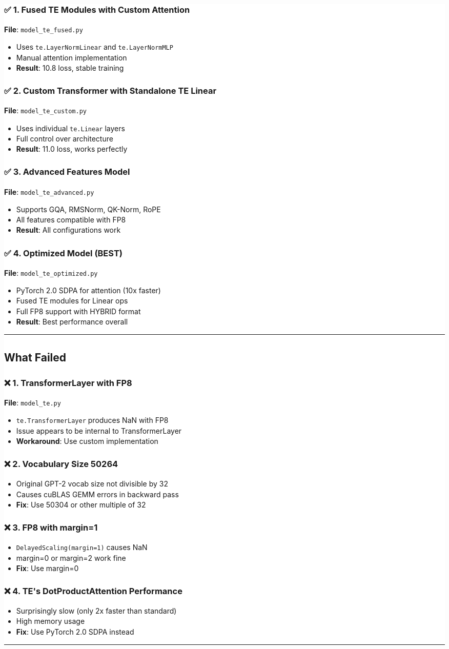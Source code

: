 ### ✅ **1. Fused TE Modules with Custom Attention**
**File**: `model_te_fused.py`
- Uses `te.LayerNormLinear` and `te.LayerNormMLP`
- Manual attention implementation
- **Result**: 10.8 loss, stable training

### ✅ **2. Custom Transformer with Standalone TE Linear**
**File**: `model_te_custom.py`
- Uses individual `te.Linear` layers
- Full control over architecture
- **Result**: 11.0 loss, works perfectly

### ✅ **3. Advanced Features Model**
**File**: `model_te_advanced.py`
- Supports GQA, RMSNorm, QK-Norm, RoPE
- All features compatible with FP8
- **Result**: All configurations work

### ✅ **4. Optimized Model (BEST)**
**File**: `model_te_optimized.py`
- PyTorch 2.0 SDPA for attention (10x faster)
- Fused TE modules for Linear ops
- Full FP8 support with HYBRID format
- **Result**: Best performance overall

---

## What Failed

### ❌ **1. TransformerLayer with FP8**
**File**: `model_te.py`
- `te.TransformerLayer` produces NaN with FP8
- Issue appears to be internal to TransformerLayer
- **Workaround**: Use custom implementation

### ❌ **2. Vocabulary Size 50264**
- Original GPT-2 vocab size not divisible by 32
- Causes cuBLAS GEMM errors in backward pass
- **Fix**: Use 50304 or other multiple of 32

### ❌ **3. FP8 with margin=1**
- `DelayedScaling(margin=1)` causes NaN
- margin=0 or margin=2 work fine
- **Fix**: Use margin=0

### ❌ **4. TE's DotProductAttention Performance**
- Surprisingly slow (only 2x faster than standard)
- High memory usage
- **Fix**: Use PyTorch 2.0 SDPA instead

---